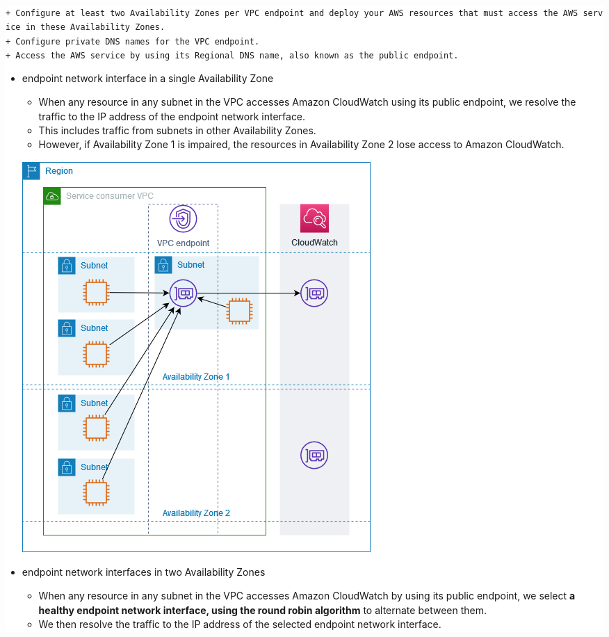     + Configure at least two Availability Zones per VPC endpoint and deploy your AWS resources that must access the AWS service in these Availability Zones.
    + Configure private DNS names for the VPC endpoint.
    + Access the AWS service by using its Regional DNS name, also known as the public endpoint.
+ endpoint network interface in a single Availability Zone
    + When any resource in any subnet in the VPC accesses Amazon CloudWatch using its public endpoint, we resolve the traffic to the IP address of the endpoint network interface.
    + This includes traffic from subnets in other Availability Zones.
    + However, if Availability Zone 1 is impaired, the resources in Availability Zone 2 lose access to Amazon CloudWatch.

    ![aws_private_link_interface_endpoint_single_az](./images/aws_private_link_interface_endpoint_single_az.png)
 + endpoint network interfaces in two Availability Zones
    + When any resource in any subnet in the VPC accesses Amazon CloudWatch by using its public endpoint, we select **a healthy endpoint network interface, using the round robin algorithm** to alternate between them.
    + We then resolve the traffic to the IP address of the selected endpoint network interface.
